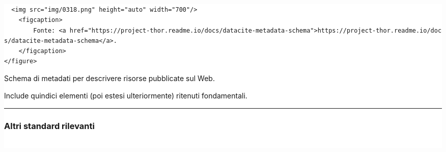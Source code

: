       <img src="img/0318.png" height="auto" width="700"/>
        <figcaption>
            Fonte: <a href="https://project-thor.readme.io/docs/datacite-metadata-schema">https://project-thor.readme.io/docs/datacite-metadata-schema</a>.
        </figcaption>
    </figure>
  </div>
  <div style="flex: 1;">
    <p>
      Schema di metadati per descrivere risorse pubblicate sul Web.
    </p>
    <p>
      Include quindici elementi (poi estesi ulteriormente) ritenuti fondamentali.
    </p>
  </div>
</div>

---

### Altri standard rilevanti

<div style="display: flex; align-items: center;">
  <div style="flex: 1;">
    <figure>